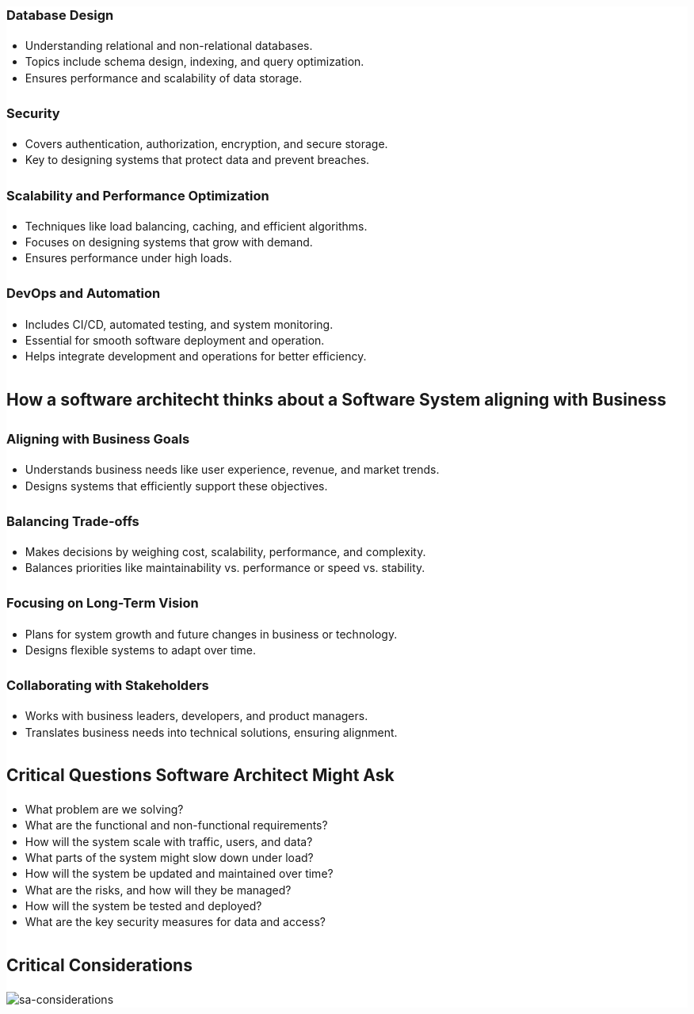 ### Database Design
   - Understanding relational and non-relational databases.  
   - Topics include schema design, indexing, and query optimization.  
   - Ensures performance and scalability of data storage.  

### Security 
   - Covers authentication, authorization, encryption, and secure storage.  
   - Key to designing systems that protect data and prevent breaches.  

### Scalability and Performance Optimization  
   - Techniques like load balancing, caching, and efficient algorithms.  
   - Focuses on designing systems that grow with demand.  
   - Ensures performance under high loads.  

### DevOps and Automation
   - Includes CI/CD, automated testing, and system monitoring.  
   - Essential for smooth software deployment and operation.  
   - Helps integrate development and operations for better efficiency.  

## How a software architecht thinks about a Software System aligning with Business
### Aligning with Business Goals
- Understands business needs like user experience, revenue, and market trends.
- Designs systems that efficiently support these objectives.
### Balancing Trade-offs
- Makes decisions by weighing cost, scalability, performance, and complexity.
- Balances priorities like maintainability vs. performance or speed vs. stability.
### Focusing on Long-Term Vision
- Plans for system growth and future changes in business or technology.
- Designs flexible systems to adapt over time.
### Collaborating with Stakeholders
- Works with business leaders, developers, and product managers.
- Translates business needs into technical solutions, ensuring alignment.

## Critical Questions Software Architect Might Ask

- What problem are we solving?
- What are the functional and non-functional requirements?
- How will the system scale with traffic, users, and data?
- What parts of the system might slow down under load?
- How will the system be updated and maintained over time?
- What are the risks, and how will they be managed?
- How will the system be tested and deployed?
- What are the key security measures for data and access?

## Critical Considerations
![sa-considerations](./images/sa-considerations.png)

